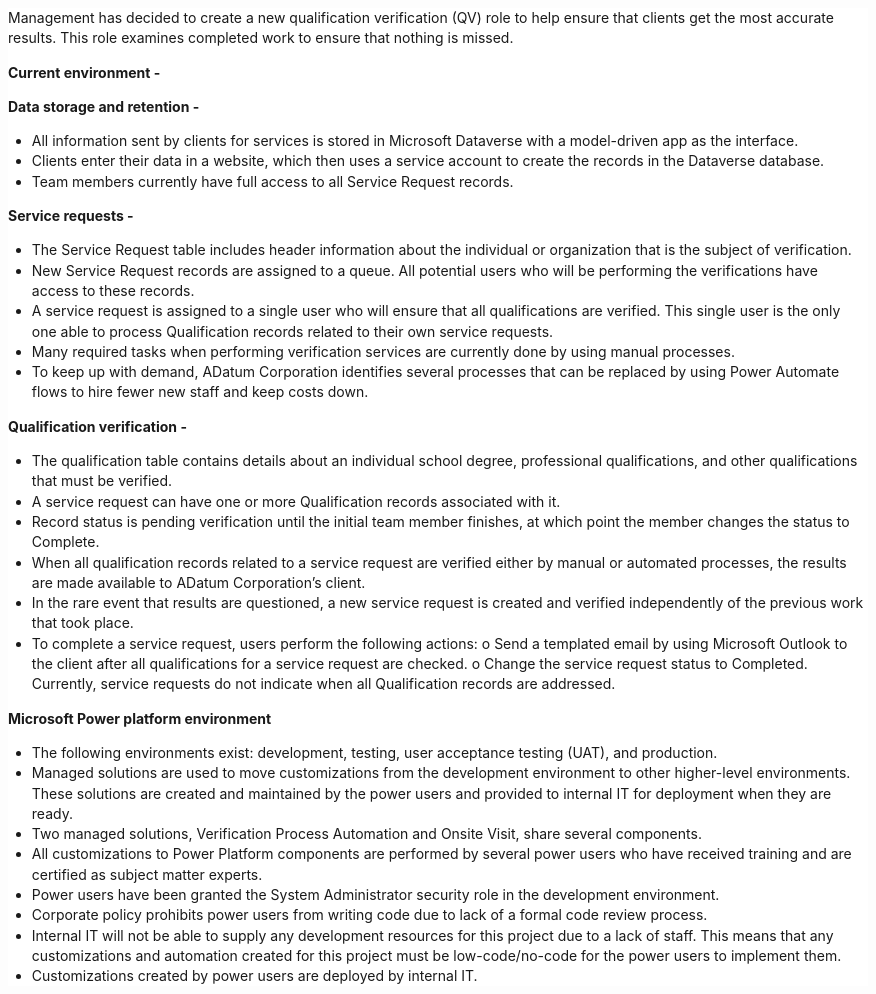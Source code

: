 Management has decided to create a new qualification verification (QV) role to help ensure that clients get the most accurate results. This role examines completed work to ensure that nothing is missed. <br>

**Current environment -**

**Data storage and retention -**

-   All information sent by clients for services is stored in Microsoft Dataverse with a model-driven app as the interface.
-   Clients enter their data in a website, which then uses a service account to create the records in the Dataverse database.
-   Team members currently have full access to all Service Request records.

**Service requests -**

-   The Service Request table includes header information about the individual or organization that is the subject of verification.
-   New Service Request records are assigned to a queue. All potential users who will be performing the verifications have access to these records.
-   A service request is assigned to a single user who will ensure that all qualifications are verified. This single user is the only one able to process Qualification records related to their own service requests.
-   Many required tasks when performing verification services are currently done by using manual processes.
-   To keep up with demand, ADatum Corporation identifies several processes that can be replaced by using Power Automate flows to hire fewer new staff and keep costs down.

**Qualification verification -**

-   The qualification table contains details about an individual school degree, professional qualifications, and other qualifications that must be verified.
-   A service request can have one or more Qualification records associated with it.
-   Record status is pending verification until the initial team member finishes, at which point the member changes the status to Complete.
-   When all qualification records related to a service request are verified either by manual or automated processes, the results are made available to ADatum Corporation’s client.
-   In the rare event that results are questioned, a new service request is created and verified independently of the previous work that took place.
-   To complete a service request, users perform the following actions: o Send a templated email by using Microsoft Outlook to the client after all qualifications for a service request are checked. o Change the service request status to Completed. Currently, service requests do not indicate when all Qualification records are addressed.

**Microsoft Power platform environment**

-   The following environments exist: development, testing, user acceptance testing (UAT), and production.
-   Managed solutions are used to move customizations from the development environment to other higher-level environments. These solutions are created and maintained by the power users and provided to internal IT for deployment when they are ready.
-   Two managed solutions, Verification Process Automation and Onsite Visit, share several components.
-   All customizations to Power Platform components are performed by several power users who have received training and are certified as subject matter experts.
-   Power users have been granted the System Administrator security role in the development environment.
-   Corporate policy prohibits power users from writing code due to lack of a formal code review process.
-   Internal IT will not be able to supply any development resources for this project due to a lack of staff. This means that any customizations and automation created for this project must be low-code/no-code for the power users to implement them.
-   Customizations created by power users are deployed by internal IT.
